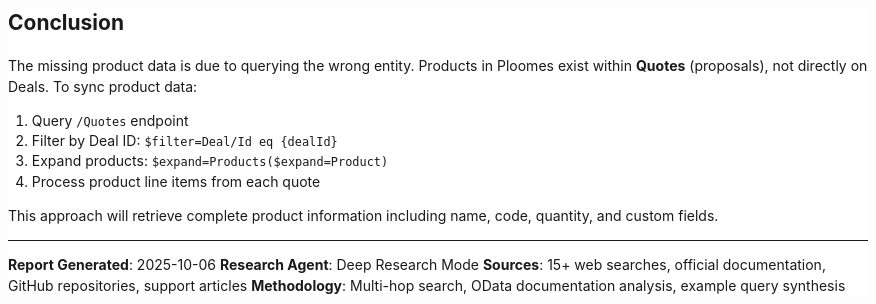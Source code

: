 ## Conclusion

The missing product data is due to querying the wrong entity. Products in Ploomes exist within **Quotes** (proposals), not directly on Deals. To sync product data:

1. Query `/Quotes` endpoint
2. Filter by Deal ID: `$filter=Deal/Id eq {dealId}`
3. Expand products: `$expand=Products($expand=Product)`
4. Process product line items from each quote

This approach will retrieve complete product information including name, code, quantity, and custom fields.

---

**Report Generated**: 2025-10-06
**Research Agent**: Deep Research Mode
**Sources**: 15+ web searches, official documentation, GitHub repositories, support articles
**Methodology**: Multi-hop search, OData documentation analysis, example query synthesis
